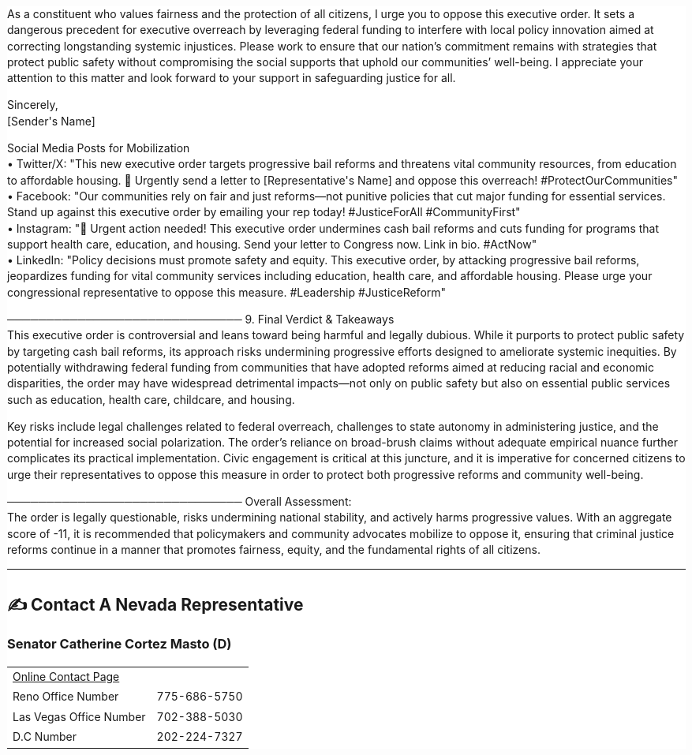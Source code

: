 As a constituent who values fairness and the protection of all citizens, I urge you to oppose this executive order. It sets a dangerous precedent for executive overreach by leveraging federal funding to interfere with local policy innovation aimed at correcting longstanding systemic injustices. Please work to ensure that our nation’s commitment remains with strategies that protect public safety without compromising the social supports that uphold our communities’ well-being. I appreciate your attention to this matter and look forward to your support in safeguarding justice for all.

Sincerely,  
[Sender's Name]

Social Media Posts for Mobilization  
• Twitter/X: "This new executive order targets progressive bail reforms and threatens vital community resources, from education to affordable housing. 📢 Urgently send a letter to [Representative's Name] and oppose this overreach! #ProtectOurCommunities"  
• Facebook: "Our communities rely on fair and just reforms—not punitive policies that cut major funding for essential services. Stand up against this executive order by emailing your rep today! #JusticeForAll #CommunityFirst"  
• Instagram: "📢 Urgent action needed! This executive order undermines cash bail reforms and cuts funding for programs that support health care, education, and housing. Send your letter to Congress now. Link in bio. #ActNow"  
• LinkedIn: "Policy decisions must promote safety and equity. This executive order, by attacking progressive bail reforms, jeopardizes funding for vital community services including education, health care, and affordable housing. Please urge your congressional representative to oppose this measure. #Leadership #JusticeReform"

──────────────────────────────
9. Final Verdict & Takeaways  
This executive order is controversial and leans toward being harmful and legally dubious. While it purports to protect public safety by targeting cash bail reforms, its approach risks undermining progressive efforts designed to ameliorate systemic inequities. By potentially withdrawing federal funding from communities that have adopted reforms aimed at reducing racial and economic disparities, the order may have widespread detrimental impacts—not only on public safety but also on essential public services such as education, health care, childcare, and housing. 

Key risks include legal challenges related to federal overreach, challenges to state autonomy in administering justice, and the potential for increased social polarization. The order’s reliance on broad-brush claims without adequate empirical nuance further complicates its practical implementation. Civic engagement is critical at this juncture, and it is imperative for concerned citizens to urge their representatives to oppose this measure in order to protect both progressive reforms and community well-being.

──────────────────────────────
Overall Assessment:  
The order is legally questionable, risks undermining national stability, and actively harms progressive values. With an aggregate score of -11, it is recommended that policymakers and community advocates mobilize to oppose it, ensuring that criminal justice reforms continue in a manner that promotes fairness, equity, and the fundamental rights of all citizens.

---

## ✍️ Contact A Nevada Representative

### Senator Catherine Cortez Masto (D)
|                         |              |
| ---                     | ---          |
|[Online Contact Page](https://www.cortezmasto.senate.gov/contact/connect/) | |
| Reno Office Number      | 775-686-5750 |
| Las Vegas Office Number | 702-388-5030 |
| D.C Number              | 202-224-7327 |
